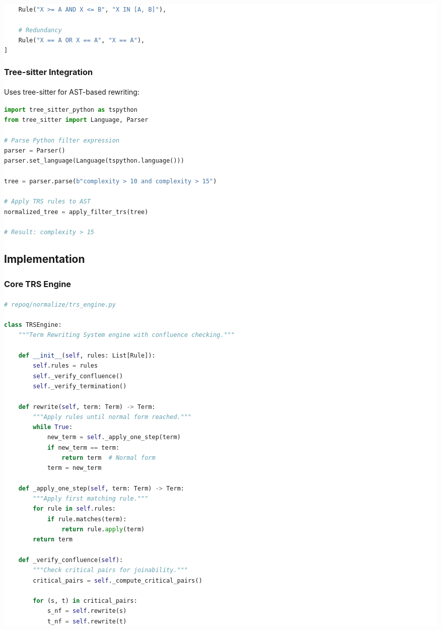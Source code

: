 ```python
    Rule("X >= A AND X <= B", "X IN [A, B]"),
    
    # Redundancy
    Rule("X == A OR X == A", "X == A"),
]
```

### Tree-sitter Integration

Uses tree-sitter for AST-based rewriting:

```python
import tree_sitter_python as tspython
from tree_sitter import Language, Parser

# Parse Python filter expression
parser = Parser()
parser.set_language(Language(tspython.language()))

tree = parser.parse(b"complexity > 10 and complexity > 15")

# Apply TRS rules to AST
normalized_tree = apply_filter_trs(tree)

# Result: complexity > 15
```

## Implementation

### Core TRS Engine

```python
# repoq/normalize/trs_engine.py

class TRSEngine:
    """Term Rewriting System engine with confluence checking."""
    
    def __init__(self, rules: List[Rule]):
        self.rules = rules
        self._verify_confluence()
        self._verify_termination()
    
    def rewrite(self, term: Term) -> Term:
        """Apply rules until normal form reached."""
        while True:
            new_term = self._apply_one_step(term)
            if new_term == term:
                return term  # Normal form
            term = new_term
    
    def _apply_one_step(self, term: Term) -> Term:
        """Apply first matching rule."""
        for rule in self.rules:
            if rule.matches(term):
                return rule.apply(term)
        return term
    
    def _verify_confluence(self):
        """Check critical pairs for joinability."""
        critical_pairs = self._compute_critical_pairs()
        
        for (s, t) in critical_pairs:
            s_nf = self.rewrite(s)
            t_nf = self.rewrite(t)
```
